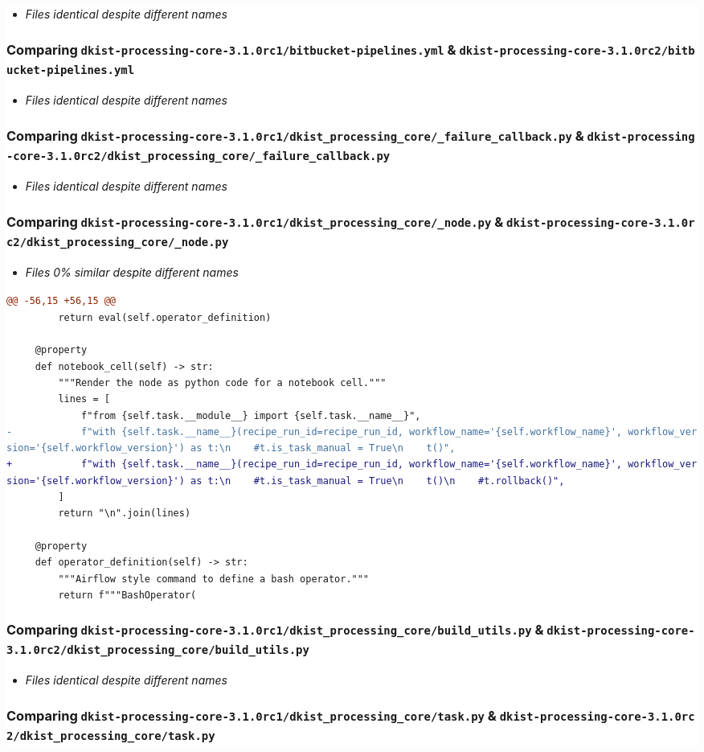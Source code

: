  * *Files identical despite different names*

### Comparing `dkist-processing-core-3.1.0rc1/bitbucket-pipelines.yml` & `dkist-processing-core-3.1.0rc2/bitbucket-pipelines.yml`

 * *Files identical despite different names*

### Comparing `dkist-processing-core-3.1.0rc1/dkist_processing_core/_failure_callback.py` & `dkist-processing-core-3.1.0rc2/dkist_processing_core/_failure_callback.py`

 * *Files identical despite different names*

### Comparing `dkist-processing-core-3.1.0rc1/dkist_processing_core/_node.py` & `dkist-processing-core-3.1.0rc2/dkist_processing_core/_node.py`

 * *Files 0% similar despite different names*

```diff
@@ -56,15 +56,15 @@
         return eval(self.operator_definition)
 
     @property
     def notebook_cell(self) -> str:
         """Render the node as python code for a notebook cell."""
         lines = [
             f"from {self.task.__module__} import {self.task.__name__}",
-            f"with {self.task.__name__}(recipe_run_id=recipe_run_id, workflow_name='{self.workflow_name}', workflow_version='{self.workflow_version}') as t:\n    #t.is_task_manual = True\n    t()",
+            f"with {self.task.__name__}(recipe_run_id=recipe_run_id, workflow_name='{self.workflow_name}', workflow_version='{self.workflow_version}') as t:\n    #t.is_task_manual = True\n    t()\n    #t.rollback()",
         ]
         return "\n".join(lines)
 
     @property
     def operator_definition(self) -> str:
         """Airflow style command to define a bash operator."""
         return f"""BashOperator(
```

### Comparing `dkist-processing-core-3.1.0rc1/dkist_processing_core/build_utils.py` & `dkist-processing-core-3.1.0rc2/dkist_processing_core/build_utils.py`

 * *Files identical despite different names*

### Comparing `dkist-processing-core-3.1.0rc1/dkist_processing_core/task.py` & `dkist-processing-core-3.1.0rc2/dkist_processing_core/task.py`
